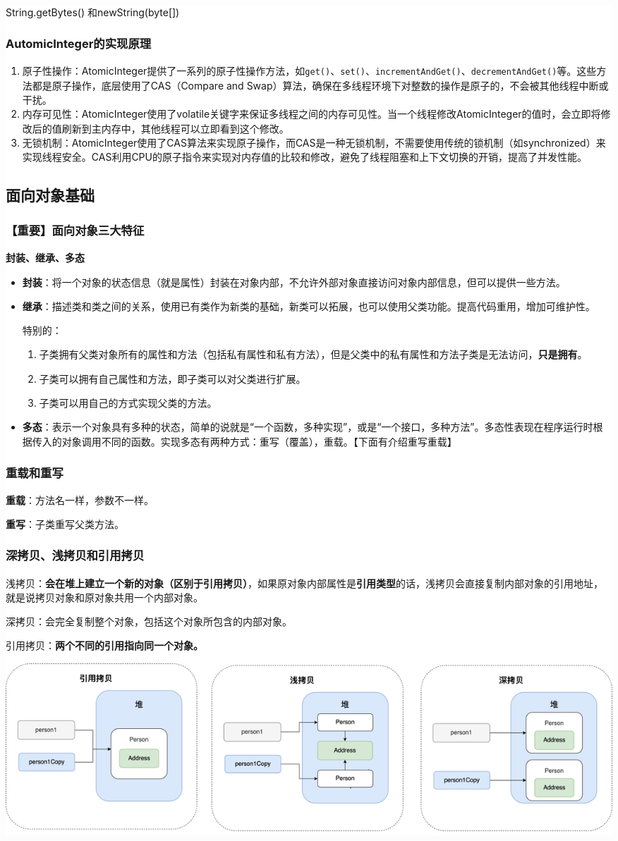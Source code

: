    String.getBytes() 和newString(byte[])

### AutomicInteger的实现原理

1. 原子性操作：AtomicInteger提供了一系列的原子性操作方法，如`get()`、`set()`、`incrementAndGet()`、`decrementAndGet()`等。这些方法都是原子操作，底层使用了CAS（Compare and Swap）算法，确保在多线程环境下对整数的操作是原子的，不会被其他线程中断或干扰。
2. 内存可见性：AtomicInteger使用了volatile关键字来保证多线程之间的内存可见性。当一个线程修改AtomicInteger的值时，会立即将修改后的值刷新到主内存中，其他线程可以立即看到这个修改。
3. 无锁机制：AtomicInteger使用了CAS算法来实现原子操作，而CAS是一种无锁机制，不需要使用传统的锁机制（如synchronized）来实现线程安全。CAS利用CPU的原子指令来实现对内存值的比较和修改，避免了线程阻塞和上下文切换的开销，提高了并发性能。

## 面向对象基础

### 【重要】面向对象三大特征

**封装、继承、多态**

- **封装**：将一个对象的状态信息（就是属性）封装在对象内部，不允许外部对象直接访问对象内部信息，但可以提供一些方法。

- **继承**：描述类和类之间的关系，使用已有类作为新类的基础，新类可以拓展，也可以使用父类功能。提高代码重用，增加可维护性。

  特别的：

  1. 子类拥有父类对象所有的属性和方法（包括私有属性和私有方法），但是父类中的私有属性和方法子类是无法访问，**只是拥有**。

  2. 子类可以拥有自己属性和方法，即子类可以对父类进行扩展。

  3. 子类可以用自己的方式实现父类的方法。

- **多态**：表示一个对象具有多种的状态，简单的说就是“一个函数，多种实现”，或是“一个接口，多种方法”。多态性表现在程序运行时根据传入的对象调用不同的函数。实现多态有两种方式：重写（覆盖），重载。【下面有介绍重写重载】

### 重载和重写

**重载**：方法名一样，参数不一样。

**重写**：子类重写父类方法。

### 深拷贝、浅拷贝和引用拷贝

浅拷贝：**会在堆上建立一个新的对象（区别于引用拷贝）**，如果原对象内部属性是**引用类型**的话，浅拷贝会直接复制内部对象的引用地址，就是说拷贝对象和原对象共用一个内部对象。

深拷贝：会完全复制整个对象，包括这个对象所包含的内部对象。

引用拷贝：**两个不同的引用指向同一个对象。**

![浅拷贝、深拷贝、引用拷贝示意图](assets/shallow&deep-copy.png)
